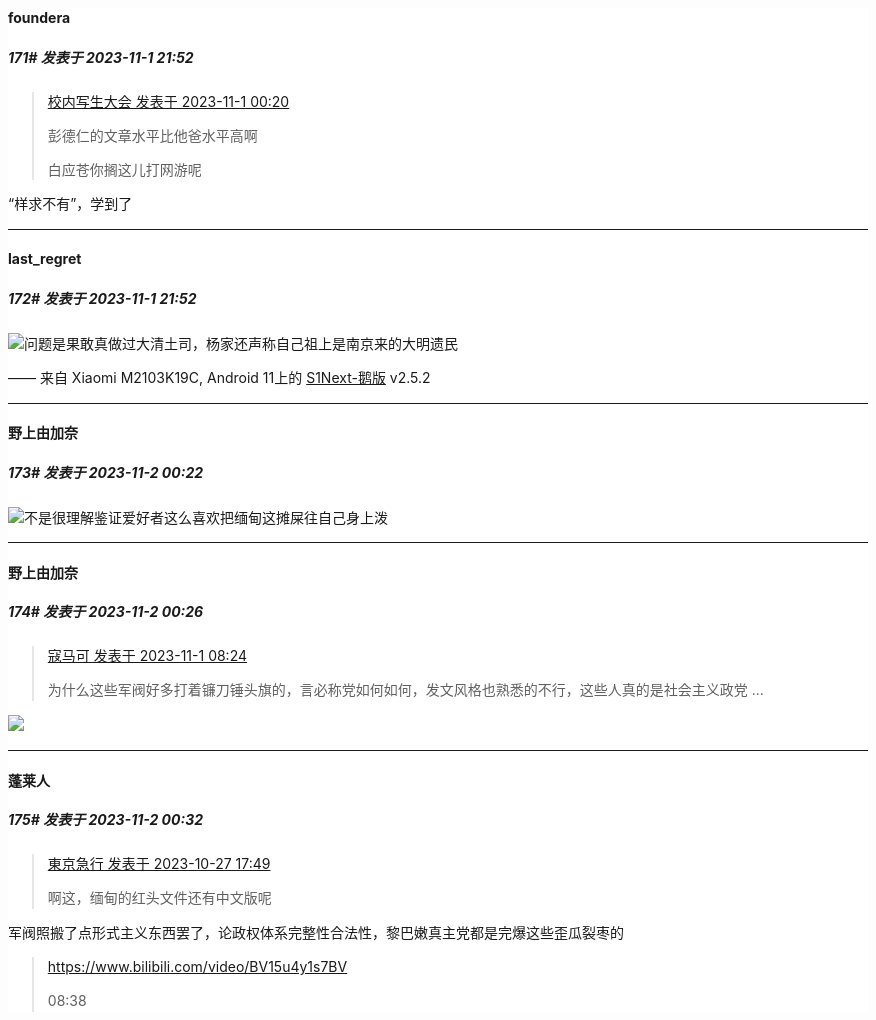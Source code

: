 ####  foundera  
##### 171#       发表于 2023-11-1 21:52

<blockquote><a href="httphttps://bbs.saraba1st.com/2b/forum.php?mod=redirect&amp;goto=findpost&amp;pid=62898511&amp;ptid=2158379" target="_blank">校内写生大会 发表于 2023-11-1 00:20</a>

彭德仁的文章水平比他爸水平高啊

白应苍你搁这儿打网游呢</blockquote>
“样求不有”，学到了

*****

####  last_regret  
##### 172#       发表于 2023-11-1 21:52

<img src="https://static.saraba1st.com/image/smiley/face2017/125.png" referrerpolicy="no-referrer">问题是果敢真做过大清土司，杨家还声称自己祖上是南京来的大明遗民

—— 来自 Xiaomi M2103K19C, Android 11上的 [S1Next-鹅版](https://github.com/ykrank/S1-Next/releases) v2.5.2


*****

####  野上由加奈  
##### 173#       发表于 2023-11-2 00:22

<img src="https://static.saraba1st.com/image/smiley/face2017/067.png" referrerpolicy="no-referrer">不是很理解鉴证爱好者这么喜欢把缅甸这摊屎往自己身上泼


*****

####  野上由加奈  
##### 174#       发表于 2023-11-2 00:26

<blockquote><a href="httphttps://bbs.saraba1st.com/2b/forum.php?mod=redirect&amp;goto=findpost&amp;pid=62899484&amp;ptid=2158379" target="_blank">寇马可 发表于 2023-11-1 08:24</a>

为什么这些军阀好多打着镰刀锤头旗的，言必称党如何如何，发文风格也熟悉的不行，这些人真的是社会主义政党 ...</blockquote>
<img src="https://static.saraba1st.com/image/smiley/face2017/049.png" referrerpolicy="no-referrer">

*****

####  蓬莱人  
##### 175#       发表于 2023-11-2 00:32

<blockquote><a href="httphttps://bbs.saraba1st.com/2b/forum.php?mod=redirect&amp;goto=findpost&amp;pid=62850050&amp;ptid=2158379" target="_blank">東京急行 发表于 2023-10-27 17:49</a>

啊这，缅甸的红头文件还有中文版呢</blockquote>
军阀照搬了点形式主义东西罢了，论政权体系完整性合法性，黎巴嫩真主党都是完爆这些歪瓜裂枣的 <blockquote>https://www.bilibili.com/video/BV15u4y1s7BV

08:38</blockquote>

